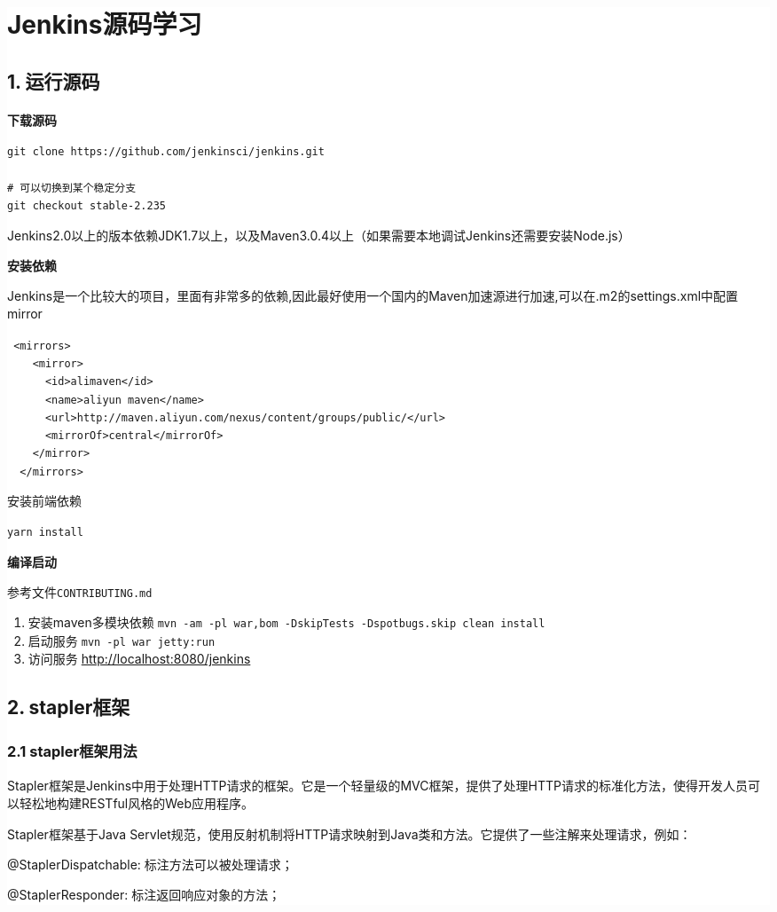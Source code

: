 # Jenkins源码学习

## 1. 运行源码

**下载源码**

```shell
git clone https://github.com/jenkinsci/jenkins.git

# 可以切换到某个稳定分支 
git checkout stable-2.235
```

Jenkins2.0以上的版本依赖JDK1.7以上，以及Maven3.0.4以上（如果需要本地调试Jenkins还需要安装Node.js）

**安装依赖**

Jenkins是一个比较大的项目，里面有非常多的依赖,因此最好使用一个国内的Maven加速源进行加速,可以在.m2的settings.xml中配置mirror

```
 <mirrors>
    <mirror>
      <id>alimaven</id>
      <name>aliyun maven</name>
      <url>http://maven.aliyun.com/nexus/content/groups/public/</url>
      <mirrorOf>central</mirrorOf>        
    </mirror>
  </mirrors>
```

安装前端依赖

```shell
yarn install
```

**编译启动**

参考文件`CONTRIBUTING.md`

1. 安装maven多模块依赖 `mvn -am -pl war,bom -DskipTests -Dspotbugs.skip clean install`
2. 启动服务 `mvn -pl war jetty:run`
3. 访问服务 [http://localhost:8080/jenkins](http://localhost:8080/jenkins)



## 2. stapler框架

### 2.1 stapler框架用法

Stapler框架是Jenkins中用于处理HTTP请求的框架。它是一个轻量级的MVC框架，提供了处理HTTP请求的标准化方法，使得开发人员可以轻松地构建RESTful风格的Web应用程序。

Stapler框架基于Java Servlet规范，使用反射机制将HTTP请求映射到Java类和方法。它提供了一些注解来处理请求，例如：

@StaplerDispatchable: 标注方法可以被处理请求；

@StaplerResponder: 标注返回响应对象的方法；
